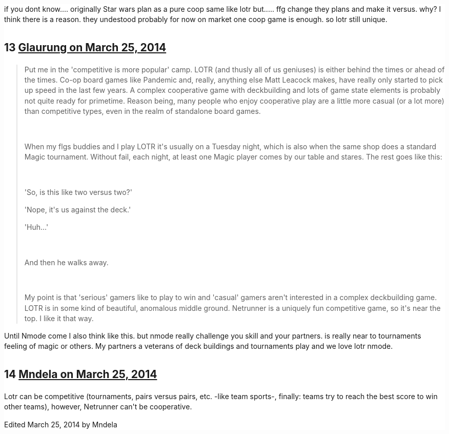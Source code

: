 if you dont know.... originally Star wars plan as a pure coop same like lotr but..... ffg change they plans and make it versus. why? I think there is a reason. they undestood probably for now on market one coop game is enough. so lotr still unique.

## 13 [Glaurung on March 25, 2014](https://community.fantasyflightgames.com/topic/102209-netrunner-vs-lotr/?do=findComment&comment=1026052)

> Put me in the 'competitive is more popular' camp. LOTR (and thusly all of us geniuses) is either behind the times or ahead of the times. Co-op board games like Pandemic and, really, anything else Matt Leacock makes, have really only started to pick up speed in the last few years. A complex cooperative game with deckbuilding and lots of game state elements is probably not quite ready for primetime. Reason being, many people who enjoy cooperative play are a little more casual (or a lot more) than competitive types, even in the realm of standalone board games.
> 
>  
> 
> When my flgs buddies and I play LOTR it's usually on a Tuesday night, which is also when the same shop does a standard Magic tournament. Without fail, each night, at least one Magic player comes by our table and stares. The rest goes like this:
> 
>  
> 
> 'So, is this like two versus two?'
> 
> 'Nope, it's us against the deck.'
> 
> 'Huh...'
> 
>  
> 
> And then he walks away.
> 
>  
> 
> My point is that 'serious' gamers like to play to win and 'casual' gamers aren't interested in a complex deckbuilding game. LOTR is in some kind of beautiful, anomalous middle ground. Netrunner is a uniquely fun competitive game, so it's near the top. I like it that way.

Until Nmode come I also think like this. but nmode really challenge you skill and your partners. is really near to tournaments feeling of magic or others. My partners a veterans of deck buildings and tournaments play and we love lotr nmode.

## 14 [Mndela on March 25, 2014](https://community.fantasyflightgames.com/topic/102209-netrunner-vs-lotr/?do=findComment&comment=1026061)

Lotr can be competitive (tournaments, pairs versus pairs, etc. -like team sports-, finally: teams try to reach the best score to win other teams), however, Netrunner can't be cooperative.

Edited March 25, 2014 by Mndela
